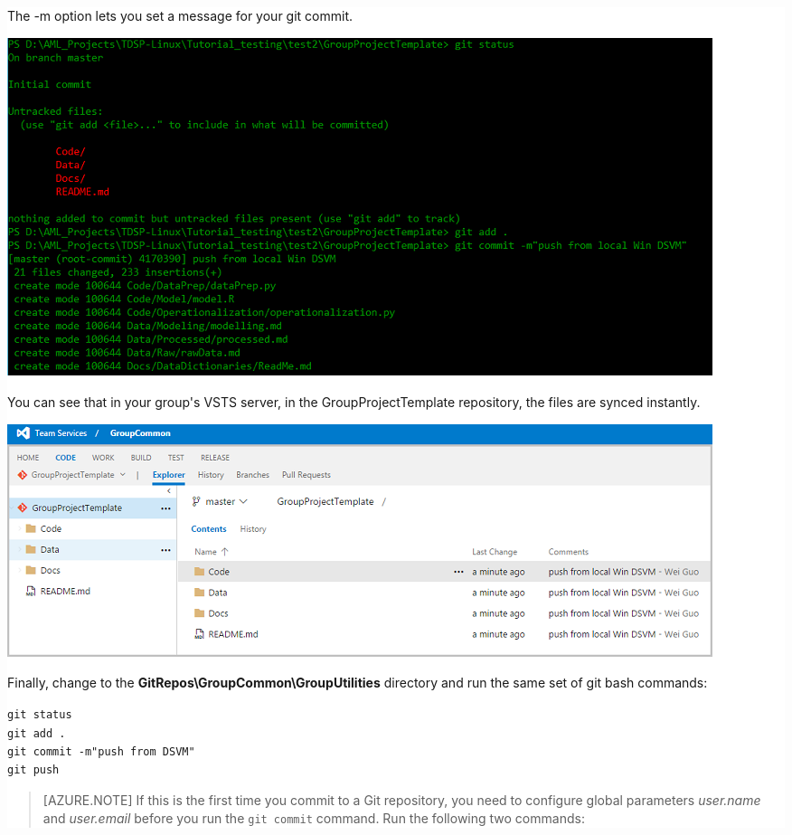 The -m option lets you set a message for your git commit.

![22](./media/group-manager-tasks/push-to-group-server-2.PNG)

You can see that in your group's VSTS server, in the GroupProjectTemplate repository, the files are synced instantly.

![23](./media/group-manager-tasks/push-to-group-server-showed-up-2.PNG)

Finally, change to the **GitRepos\GroupCommon\GroupUtilities** directory and run the same set of git bash commands:

	git status
	git add .
	git commit -m"push from DSVM"
	git push

>[AZURE.NOTE] If this is the first time you commit to a Git repository, you need to configure global parameters *user.name* and *user.email* before you run the `git commit` command. Run the following two commands:
		